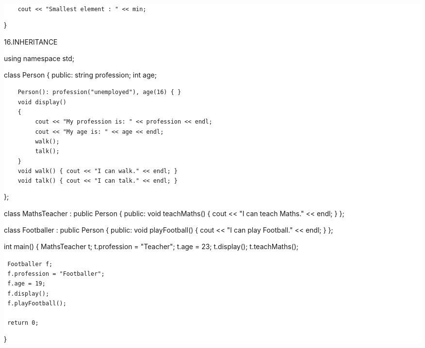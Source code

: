         cout << "Smallest element : " << min;
}



16.INHERITANCE


using namespace std;

class Person
{
     public:
        string profession;
        int age;

        Person(): profession("unemployed"), age(16) { }
        void display()
        {
             cout << "My profession is: " << profession << endl;
             cout << "My age is: " << age << endl;
             walk();
             talk();
        }
        void walk() { cout << "I can walk." << endl; }
        void talk() { cout << "I can talk." << endl; }
};

class MathsTeacher : public Person
{
    public:
       void teachMaths() { cout << "I can teach Maths." << endl; }
};

class Footballer : public Person
{
    public:
       void playFootball() { cout << "I can play Football." << endl; }
};

int main()
{
     MathsTeacher t;
     t.profession = "Teacher";
     t.age = 23;
     t.display();
     t.teachMaths();

     Footballer f;
     f.profession = "Footballer";
     f.age = 19;
     f.display();
     f.playFootball();

     return 0;
}
